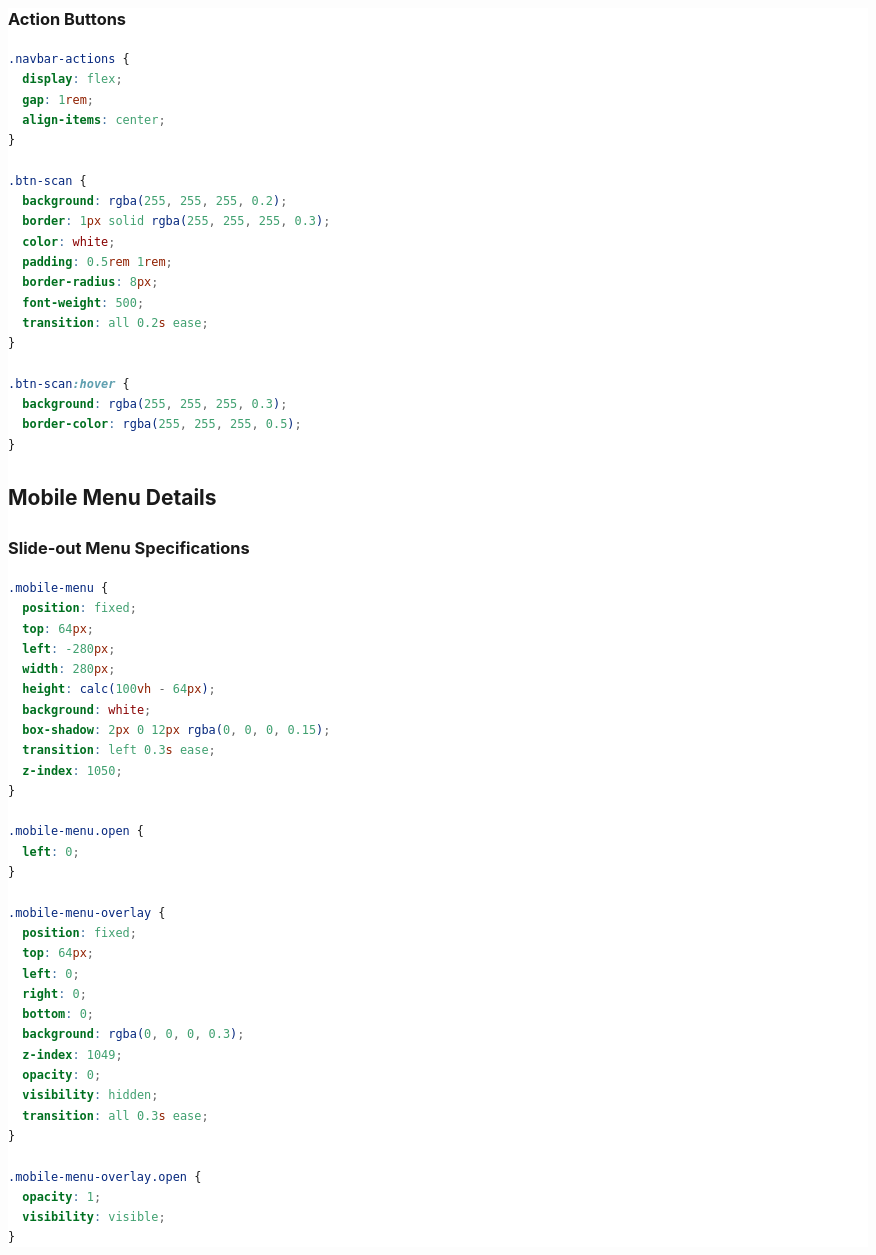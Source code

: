### Action Buttons
```css
.navbar-actions {
  display: flex;
  gap: 1rem;
  align-items: center;
}

.btn-scan {
  background: rgba(255, 255, 255, 0.2);
  border: 1px solid rgba(255, 255, 255, 0.3);
  color: white;
  padding: 0.5rem 1rem;
  border-radius: 8px;
  font-weight: 500;
  transition: all 0.2s ease;
}

.btn-scan:hover {
  background: rgba(255, 255, 255, 0.3);
  border-color: rgba(255, 255, 255, 0.5);
}
```

## Mobile Menu Details

### Slide-out Menu Specifications
```css
.mobile-menu {
  position: fixed;
  top: 64px;
  left: -280px;
  width: 280px;
  height: calc(100vh - 64px);
  background: white;
  box-shadow: 2px 0 12px rgba(0, 0, 0, 0.15);
  transition: left 0.3s ease;
  z-index: 1050;
}

.mobile-menu.open {
  left: 0;
}

.mobile-menu-overlay {
  position: fixed;
  top: 64px;
  left: 0;
  right: 0;
  bottom: 0;
  background: rgba(0, 0, 0, 0.3);
  z-index: 1049;
  opacity: 0;
  visibility: hidden;
  transition: all 0.3s ease;
}

.mobile-menu-overlay.open {
  opacity: 1;
  visibility: visible;
}
```
